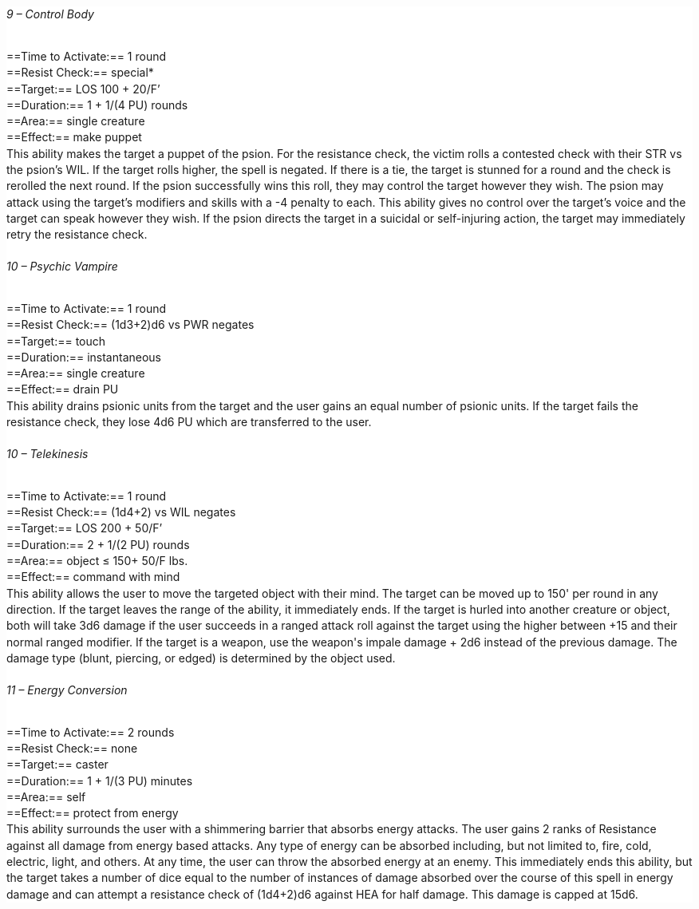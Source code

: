 ###### 9 – Control Body  
==Time to Activate:== 1 round  
==Resist Check:== special*  
==Target:== LOS 100 + 20/F’  
==Duration:== 1 + 1/(4 PU) rounds  
==Area:== single creature  
==Effect:== make puppet  
This ability makes the target a puppet of the psion. For the resistance check, the victim rolls a contested check with their STR vs the psion’s WIL. If the target rolls higher, the spell is negated. If there is a tie, the target is stunned for a round and the check is rerolled the next round. If the psion successfully wins this roll, they may control the target however they wish. The psion may attack using the target’s modifiers and skills with a -4 penalty to each. This ability gives no control over the target’s voice and the target can speak however they wish. If the psion directs the target in a suicidal or self-injuring action, the target may immediately retry the resistance check.  
  
###### 10 – Psychic Vampire  
==Time to Activate:== 1 round  
==Resist Check:== (1d3+2)d6 vs PWR negates  
==Target:== touch  
==Duration:== instantaneous  
==Area:== single creature  
==Effect:== drain PU  
This ability drains psionic units from the target and the user gains an equal number of psionic units. If the target fails the resistance check, they lose 4d6 PU which are transferred to the user.  
  
###### 10 – Telekinesis  
==Time to Activate:== 1 round  
==Resist Check:== (1d4+2) vs WIL negates  
==Target:== LOS 200 + 50/F’  
==Duration:== 2 + 1/(2 PU) rounds  
==Area:== object ≤ 150+ 50/F lbs.  
==Effect:== command with mind  
This ability allows the user to move the targeted object with their mind. The target can be moved up to 150' per round in any direction. If the target leaves the range of the ability, it immediately ends. If the target is hurled into another creature or object, both will take 3d6 damage if the user succeeds in a ranged attack roll against the target using the higher between +15 and their normal ranged modifier. If the target is a weapon, use the weapon's impale damage + 2d6 instead of the previous damage. The damage type (blunt, piercing, or edged) is determined by the object used.  
  
###### 11 – Energy Conversion  
==Time to Activate:== 2 rounds  
==Resist Check:== none  
==Target:== caster  
==Duration:== 1 + 1/(3 PU) minutes  
==Area:== self  
==Effect:== protect from energy  
This ability surrounds the user with a shimmering barrier that absorbs energy attacks. The user gains 2 ranks of Resistance against all damage from energy based attacks. Any type of energy can be absorbed including, but not limited to, fire, cold, electric, light, and others. At any time, the user can throw the absorbed energy at an enemy. This immediately ends this ability, but the target takes a number of dice equal to the number of instances of damage absorbed over the course of this spell in energy damage and can attempt a resistance check of (1d4+2)d6 against HEA for half damage. This damage is capped at 15d6.  
  